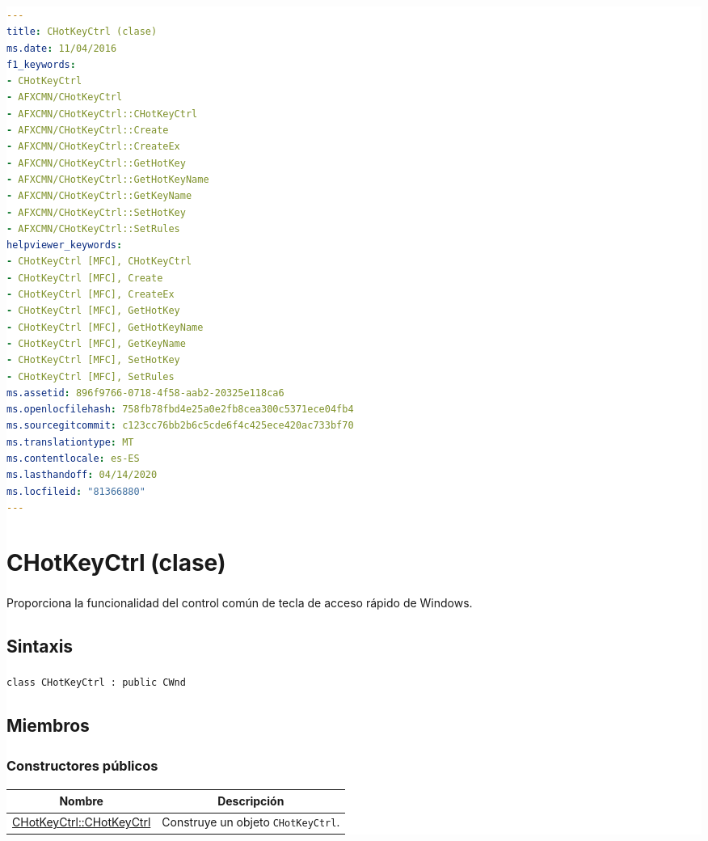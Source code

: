 ```yaml
---
title: CHotKeyCtrl (clase)
ms.date: 11/04/2016
f1_keywords:
- CHotKeyCtrl
- AFXCMN/CHotKeyCtrl
- AFXCMN/CHotKeyCtrl::CHotKeyCtrl
- AFXCMN/CHotKeyCtrl::Create
- AFXCMN/CHotKeyCtrl::CreateEx
- AFXCMN/CHotKeyCtrl::GetHotKey
- AFXCMN/CHotKeyCtrl::GetHotKeyName
- AFXCMN/CHotKeyCtrl::GetKeyName
- AFXCMN/CHotKeyCtrl::SetHotKey
- AFXCMN/CHotKeyCtrl::SetRules
helpviewer_keywords:
- CHotKeyCtrl [MFC], CHotKeyCtrl
- CHotKeyCtrl [MFC], Create
- CHotKeyCtrl [MFC], CreateEx
- CHotKeyCtrl [MFC], GetHotKey
- CHotKeyCtrl [MFC], GetHotKeyName
- CHotKeyCtrl [MFC], GetKeyName
- CHotKeyCtrl [MFC], SetHotKey
- CHotKeyCtrl [MFC], SetRules
ms.assetid: 896f9766-0718-4f58-aab2-20325e118ca6
ms.openlocfilehash: 758fb78fbd4e25a0e2fb8cea300c5371ece04fb4
ms.sourcegitcommit: c123cc76bb2b6c5cde6f4c425ece420ac733bf70
ms.translationtype: MT
ms.contentlocale: es-ES
ms.lasthandoff: 04/14/2020
ms.locfileid: "81366880"
---
```

# <a name="chotkeyctrl-class"></a>CHotKeyCtrl (clase)

Proporciona la funcionalidad del control común de tecla de acceso rápido de Windows.

## <a name="syntax"></a>Sintaxis

```
class CHotKeyCtrl : public CWnd
```

## <a name="members"></a>Miembros

### <a name="public-constructors"></a>Constructores públicos

|Nombre|Descripción|
|----------|-----------------|
|[CHotKeyCtrl::CHotKeyCtrl](#chotkeyctrl)|Construye un objeto `CHotKeyCtrl`.|
